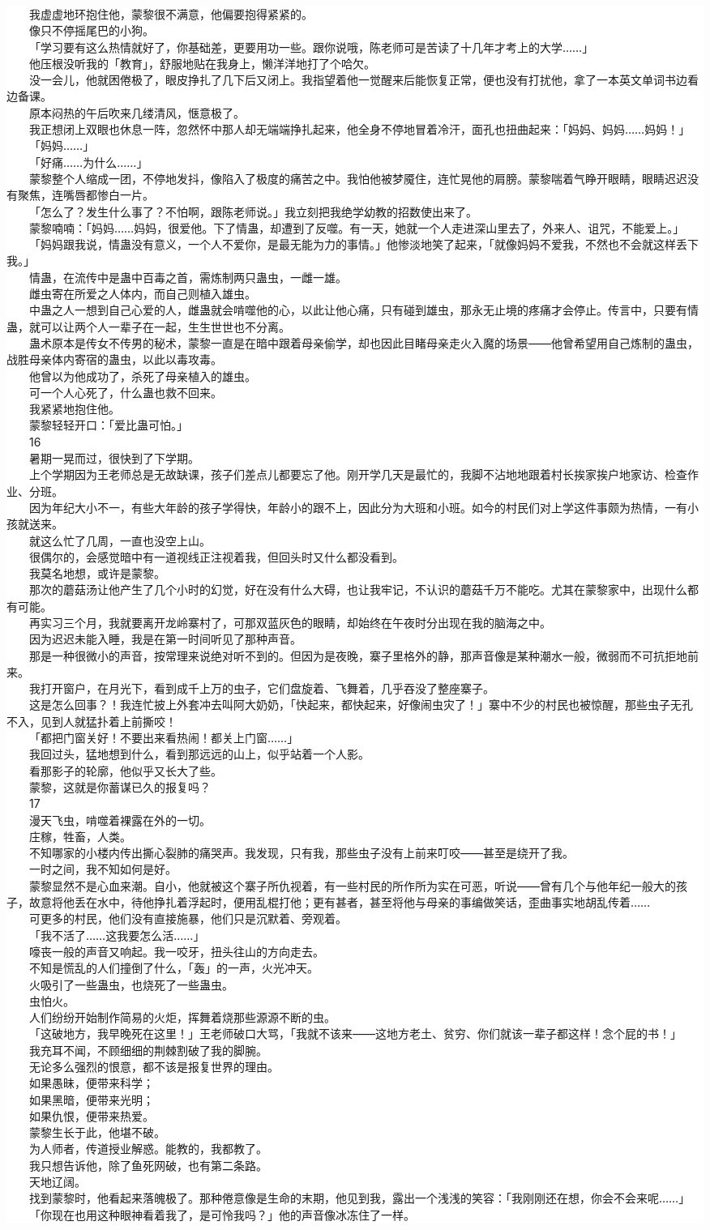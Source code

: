 &emsp;&emsp;我虚虚地环抱住他，蒙黎很不满意，他偏要抱得紧紧的。  
&emsp;&emsp;像只不停摇尾巴的小狗。  
&emsp;&emsp;「学习要有这么热情就好了，你基础差，更要用功一些。跟你说哦，陈老师可是苦读了十几年才考上的大学……」  
&emsp;&emsp;他压根没听我的「教育」，舒服地贴在我身上，懒洋洋地打了个哈欠。  
&emsp;&emsp;没一会儿，他就困倦极了，眼皮挣扎了几下后又闭上。我指望着他一觉醒来后能恢复正常，便也没有打扰他，拿了一本英文单词书边看边备课。  
&emsp;&emsp;原本闷热的午后吹来几缕清风，惬意极了。  
&emsp;&emsp;我正想闭上双眼也休息一阵，忽然怀中那人却无端端挣扎起来，他全身不停地冒着冷汗，面孔也扭曲起来：「妈妈、妈妈……妈妈！」  
&emsp;&emsp;「妈妈……」  
&emsp;&emsp;「好痛……为什么……」  
&emsp;&emsp;蒙黎整个人缩成一团，不停地发抖，像陷入了极度的痛苦之中。我怕他被梦魇住，连忙晃他的肩膀。蒙黎喘着气睁开眼睛，眼睛迟迟没有聚焦，连嘴唇都惨白一片。  
&emsp;&emsp;「怎么了？发生什么事了？不怕啊，跟陈老师说。」我立刻把我绝学幼教的招数使出来了。  
&emsp;&emsp;蒙黎喃喃：「妈妈……妈妈，很爱他。下了情蛊，却遭到了反噬。有一天，她就一个人走进深山里去了，外来人、诅咒，不能爱上。」  
&emsp;&emsp;「妈妈跟我说，情蛊没有意义，一个人不爱你，是最无能为力的事情。」他惨淡地笑了起来，「就像妈妈不爱我，不然也不会就这样丢下我。」  
&emsp;&emsp;情蛊，在流传中是蛊中百毒之首，需炼制两只蛊虫，一雌一雄。  
&emsp;&emsp;雌虫寄在所爱之人体内，而自己则植入雄虫。  
&emsp;&emsp;中蛊之人一想到自己心爱的人，雌蛊就会啃噬他的心，以此让他心痛，只有碰到雄虫，那永无止境的疼痛才会停止。传言中，只要有情蛊，就可以让两个人一辈子在一起，生生世世也不分离。  
&emsp;&emsp;蛊术原本是传女不传男的秘术，蒙黎一直是在暗中跟着母亲偷学，却也因此目睹母亲走火入魔的场景——他曾希望用自己炼制的蛊虫，战胜母亲体内寄宿的蛊虫，以此以毒攻毒。  
&emsp;&emsp;他曾以为他成功了，杀死了母亲植入的雄虫。  
&emsp;&emsp;可一个人心死了，什么蛊也救不回来。  
&emsp;&emsp;我紧紧地抱住他。  
&emsp;&emsp;蒙黎轻轻开口：「爱比蛊可怕。」  
&emsp;&emsp;16  
&emsp;&emsp;暑期一晃而过，很快到了下学期。  
&emsp;&emsp;上个学期因为王老师总是无故缺课，孩子们差点儿都要忘了他。刚开学几天是最忙的，我脚不沾地地跟着村长挨家挨户地家访、检查作业、分班。  
&emsp;&emsp;因为年纪大小不一，有些大年龄的孩子学得快，年龄小的跟不上，因此分为大班和小班。如今的村民们对上学这件事颇为热情，一有小孩就送来。  
&emsp;&emsp;就这么忙了几周，一直也没空上山。  
&emsp;&emsp;很偶尔的，会感觉暗中有一道视线正注视着我，但回头时又什么都没看到。  
&emsp;&emsp;我莫名地想，或许是蒙黎。  
&emsp;&emsp;那次的蘑菇汤让他产生了几个小时的幻觉，好在没有什么大碍，也让我牢记，不认识的蘑菇千万不能吃。尤其在蒙黎家中，出现什么都有可能。  
&emsp;&emsp;再实习三个月，我就要离开龙岭寨村了，可那双蓝灰色的眼睛，却始终在午夜时分出现在我的脑海之中。  
&emsp;&emsp;因为迟迟未能入睡，我是在第一时间听见了那种声音。  
&emsp;&emsp;那是一种很微小的声音，按常理来说绝对听不到的。但因为是夜晚，寨子里格外的静，那声音像是某种潮水一般，微弱而不可抗拒地前来。  
&emsp;&emsp;我打开窗户，在月光下，看到成千上万的虫子，它们盘旋着、飞舞着，几乎吞没了整座寨子。  
&emsp;&emsp;这是怎么回事？！我连忙披上外套冲去叫阿大奶奶，「快起来，都快起来，好像闹虫灾了！」寨中不少的村民也被惊醒，那些虫子无孔不入，见到人就猛扑着上前撕咬！  
&emsp;&emsp;「都把门窗关好！不要出来看热闹！都关上门窗……」  
&emsp;&emsp;我回过头，猛地想到什么，看到那远远的山上，似乎站着一个人影。  
&emsp;&emsp;看那影子的轮廓，他似乎又长大了些。  
&emsp;&emsp;蒙黎，这就是你蓄谋已久的报复吗？  
&emsp;&emsp;17  
&emsp;&emsp;漫天飞虫，啃噬着裸露在外的一切。  
&emsp;&emsp;庄稼，牲畜，人类。  
&emsp;&emsp;不知哪家的小楼内传出撕心裂肺的痛哭声。我发现，只有我，那些虫子没有上前来叮咬——甚至是绕开了我。  
&emsp;&emsp;一时之间，我不知如何是好。  
&emsp;&emsp;蒙黎显然不是心血来潮。自小，他就被这个寨子所仇视着，有一些村民的所作所为实在可恶，听说——曾有几个与他年纪一般大的孩子，故意将他丢在水中，待他挣扎着浮起时，便用乱棍打他；更有甚者，甚至将他与母亲的事编做笑话，歪曲事实地胡乱传着……  
&emsp;&emsp;可更多的村民，他们没有直接施暴，他们只是沉默着、旁观着。  
&emsp;&emsp;「我不活了……这我要怎么活……」  
&emsp;&emsp;嚎丧一般的声音又响起。我一咬牙，扭头往山的方向走去。  
&emsp;&emsp;不知是慌乱的人们撞倒了什么，「轰」的一声，火光冲天。  
&emsp;&emsp;火吸引了一些蛊虫，也烧死了一些蛊虫。  
&emsp;&emsp;虫怕火。  
&emsp;&emsp;人们纷纷开始制作简易的火炬，挥舞着烧那些源源不断的虫。  
&emsp;&emsp;「这破地方，我早晚死在这里！」王老师破口大骂，「我就不该来——这地方老土、贫穷、你们就该一辈子都这样！念个屁的书！」  
&emsp;&emsp;我充耳不闻，不顾细细的荆棘割破了我的脚腕。  
&emsp;&emsp;无论多么强烈的恨意，都不该是报复世界的理由。  
&emsp;&emsp;如果愚昧，便带来科学；  
&emsp;&emsp;如果黑暗，便带来光明；  
&emsp;&emsp;如果仇恨，便带来热爱。  
&emsp;&emsp;蒙黎生长于此，他堪不破。  
&emsp;&emsp;为人师者，传道授业解惑。能教的，我都教了。  
&emsp;&emsp;我只想告诉他，除了鱼死网破，也有第二条路。  
&emsp;&emsp;天地辽阔。  
&emsp;&emsp;找到蒙黎时，他看起来落魄极了。那种倦意像是生命的末期，他见到我，露出一个浅浅的笑容：「我刚刚还在想，你会不会来呢……」  
&emsp;&emsp;「你现在也用这种眼神看着我了，是可怜我吗？」他的声音像冰冻住了一样。  